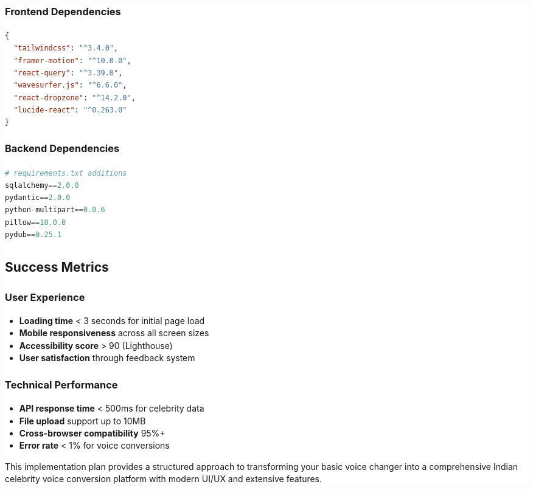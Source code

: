 ### Frontend Dependencies
```json
{
  "tailwindcss": "^3.4.0",
  "framer-motion": "^10.0.0",
  "react-query": "^3.39.0",
  "wavesurfer.js": "^6.6.0",
  "react-dropzone": "^14.2.0",
  "lucide-react": "^0.263.0"
}
```

### Backend Dependencies
```python
# requirements.txt additions
sqlalchemy==2.0.0
pydantic==2.0.0
python-multipart==0.0.6
pillow==10.0.0
pydub==0.25.1
```

## Success Metrics

### User Experience
- **Loading time** < 3 seconds for initial page load
- **Mobile responsiveness** across all screen sizes
- **Accessibility score** > 90 (Lighthouse)
- **User satisfaction** through feedback system

### Technical Performance
- **API response time** < 500ms for celebrity data
- **File upload** support up to 10MB
- **Cross-browser compatibility** 95%+
- **Error rate** < 1% for voice conversions

This implementation plan provides a structured approach to transforming your basic voice changer into a comprehensive Indian celebrity voice conversion platform with modern UI/UX and extensive features.